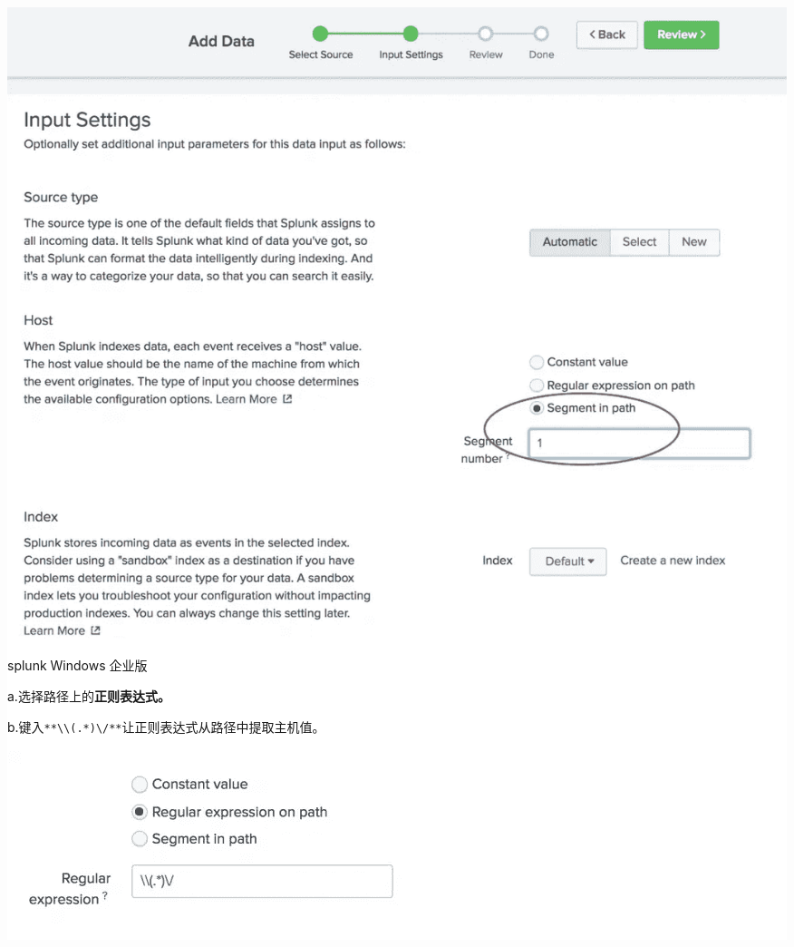 ![](img/9d342a785e61ea3e77328b17e5e37ef7.png)

splunk Windows 企业版

a.选择路径上的**正则表达式。**

b.键入`**\\(.*)\/**`让正则表达式从路径中提取主机值。

![](img/c1fb3da3ca5b1abc53eb66135b41fd8e.png)
